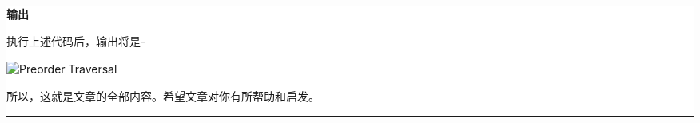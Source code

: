 **输出**

执行上述代码后，输出将是-

![Preorder Traversal](../Images/c3e02ecd1401252f1995a2033b0615b5.png)

所以，这就是文章的全部内容。希望文章对你有所帮助和启发。

* * *